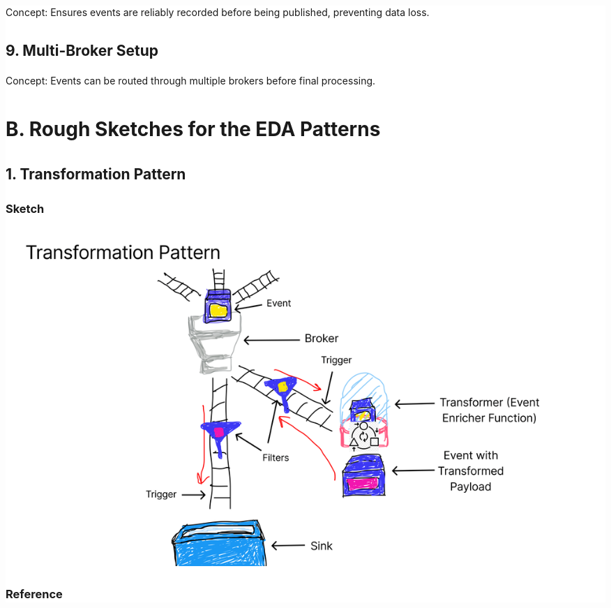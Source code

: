 Concept: Ensures events are reliably recorded before being published, preventing data loss.

## 9. Multi-Broker Setup

Concept: Events can be routed through multiple brokers before final processing.

# B. Rough Sketches for the EDA Patterns

## 1. Transformation Pattern
### Sketch
![Transformation Pattern Sketch](./Rough%20Sketches%20for%20EDA%20Patterns/Rough%20Sketches%201.png)
### Reference
